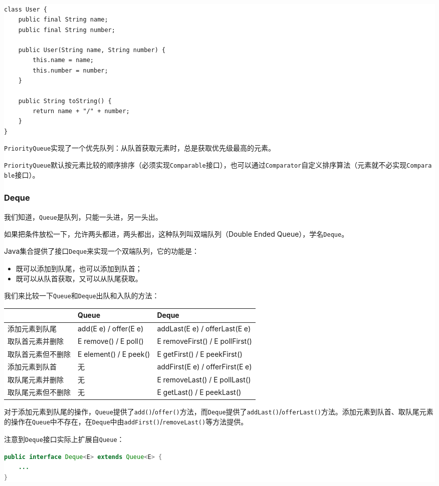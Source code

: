```jade
class User {
    public final String name;
    public final String number;

    public User(String name, String number) {
        this.name = name;
        this.number = number;
    }

    public String toString() {
        return name + "/" + number;
    }
}

```

`PriorityQueue`实现了一个优先队列：从队首获取元素时，总是获取优先级最高的元素。

`PriorityQueue`默认按元素比较的顺序排序（必须实现`Comparable`接口），也可以通过`Comparator`自定义排序算法（元素就不必实现`Comparable`接口）。



### Deque

我们知道，`Queue`是队列，只能一头进，另一头出。

如果把条件放松一下，允许两头都进，两头都出，这种队列叫双端队列（Double Ended Queue），学名`Deque`。

Java集合提供了接口`Deque`来实现一个双端队列，它的功能是：

- 既可以添加到队尾，也可以添加到队首；
- 既可以从队首获取，又可以从队尾获取。

我们来比较一下`Queue`和`Deque`出队和入队的方法：

|                    | Queue                  | Deque                           |
| :----------------- | :--------------------- | :------------------------------ |
| 添加元素到队尾     | add(E e) / offer(E e)  | addLast(E e) / offerLast(E e)   |
| 取队首元素并删除   | E remove() / E poll()  | E removeFirst() / E pollFirst() |
| 取队首元素但不删除 | E element() / E peek() | E getFirst() / E peekFirst()    |
| 添加元素到队首     | 无                     | addFirst(E e) / offerFirst(E e) |
| 取队尾元素并删除   | 无                     | E removeLast() / E pollLast()   |
| 取队尾元素但不删除 | 无                     | E getLast() / E peekLast()      |

对于添加元素到队尾的操作，`Queue`提供了`add()`/`offer()`方法，而`Deque`提供了`addLast()`/`offerLast()`方法。添加元素到队首、取队尾元素的操作在`Queue`中不存在，在`Deque`中由`addFirst()`/`removeLast()`等方法提供。

注意到`Deque`接口实际上扩展自`Queue`：

```java
public interface Deque<E> extends Queue<E> {
    ...
}
```
